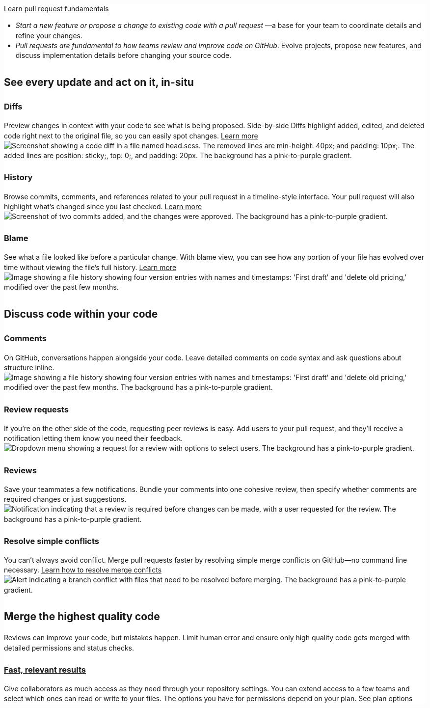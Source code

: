 [ Learn pull request fundamentals](https://docs.github.com/pull-requests/collaborating-with-pull-requests/proposing-changes-to-your-work-with-pull-requests/about-pull-requests)
  *  _Start a new feature or propose a change to existing code with a pull request_ —a base for your team to coordinate details and refine your changes.
  * _Pull requests are fundamental to how teams review and improve code on GitHub_. Evolve projects, propose new features, and discuss implementation details before changing your source code.


## See every update and act on it, in-situ
### Diffs
Preview changes in context with your code to see what is being proposed. Side-by-side Diffs highlight added, edited, and deleted code right next to the original file, so you can easily spot changes.
[Learn more](https://docs.github.com/articles/about-comparing-branches-in-pull-requests/)
![Screenshot showing a code diff in a file named head.scss. The removed lines are min-height: 40px; and padding: 10px;. The added lines are position: sticky;, top: 0;, and padding: 20px. The background has a pink-to-purple gradient.](https://github.com/images/modules/site/code-review/fp24/features-river-1.webp)
### History
Browse commits, comments, and references related to your pull request in a timeline-style interface. Your pull request will also highlight what’s changed since you last checked.
[Learn more](https://docs.github.com/articles/searching-commits/)
![Screenshot of two commits added, and the changes were approved. The background has a pink-to-purple gradient.](https://github.com/images/modules/site/code-review/fp24/features-river-2.webp)
### Blame
See what a file looked like before a particular change. With blame view, you can see how any portion of your file has evolved over time without viewing the file’s full history.
[Learn more](https://docs.github.com/articles/tracing-changes-in-a-file/)
![Image showing a file history showing four version entries with names and timestamps: 'First draft' and 'delete old pricing,' modified over the past few months.](https://github.com/images/modules/site/code-review/fp24/features-river-3.webp)
## Discuss code within your code
### Comments
On GitHub, conversations happen alongside your code. Leave detailed comments on code syntax and ask questions about structure inline.
![Image showing a file history showing four version entries with names and timestamps: 'First draft' and 'delete old pricing,' modified over the past few months. The background has a pink-to-purple gradient.](https://github.com/images/modules/site/code-review/fp24/discuss-river-1.webp)
### Review requests
If you’re on the other side of the code, requesting peer reviews is easy. Add users to your pull request, and they’ll receive a notification letting them know you need their feedback.
![Dropdown menu showing a request for a review with options to select users. The background has a pink-to-purple gradient.](https://github.com/images/modules/site/code-review/fp24/discuss-river-2.webp)
### Reviews
Save your teammates a few notifications. Bundle your comments into one cohesive review, then specify whether comments are required changes or just suggestions.
![Notification indicating that a review is required before changes can be made, with a user requested for the review. The background has a pink-to-purple gradient.](https://github.com/images/modules/site/code-review/fp24/discuss-river-3.webp)
### Resolve simple conflicts
You can’t always avoid conflict. Merge pull requests faster by resolving simple merge conflicts on GitHub—no command line necessary.
[Learn how to resolve merge conflicts](https://docs.github.com/articles/resolving-a-merge-conflict-on-github/)
![Alert indicating a branch conflict with files that need to be resolved before merging. The background has a pink-to-purple gradient.](https://github.com/images/modules/site/code-review/fp24/discuss-river-4.webp)
## Merge the highest quality code
Reviews can improve your code, but mistakes happen. Limit human error and ensure only high quality code gets merged with detailed permissions and status checks.
### [Fast, relevant results](https://github.com/pricing)
Give collaborators as much access as they need through your repository settings. You can extend access to a few teams and select which ones can read or write to your files. The options you have for permissions depend on your plan.
See plan options